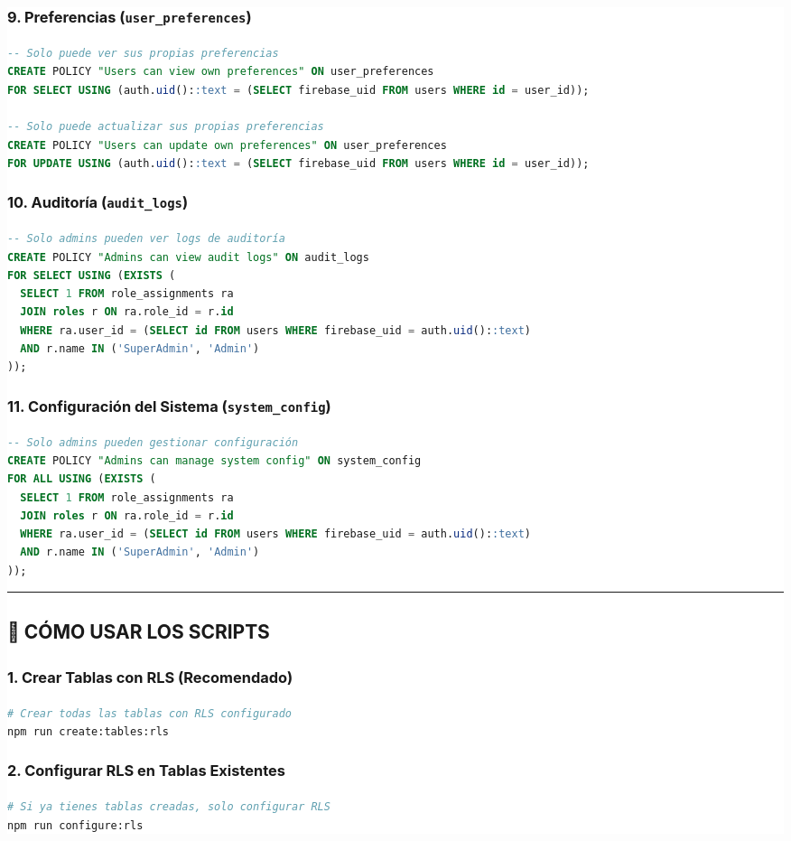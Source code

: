 ### **9. Preferencias (`user_preferences`)**
```sql
-- Solo puede ver sus propias preferencias
CREATE POLICY "Users can view own preferences" ON user_preferences 
FOR SELECT USING (auth.uid()::text = (SELECT firebase_uid FROM users WHERE id = user_id));

-- Solo puede actualizar sus propias preferencias
CREATE POLICY "Users can update own preferences" ON user_preferences 
FOR UPDATE USING (auth.uid()::text = (SELECT firebase_uid FROM users WHERE id = user_id));
```

### **10. Auditoría (`audit_logs`)**
```sql
-- Solo admins pueden ver logs de auditoría
CREATE POLICY "Admins can view audit logs" ON audit_logs 
FOR SELECT USING (EXISTS (
  SELECT 1 FROM role_assignments ra 
  JOIN roles r ON ra.role_id = r.id 
  WHERE ra.user_id = (SELECT id FROM users WHERE firebase_uid = auth.uid()::text) 
  AND r.name IN ('SuperAdmin', 'Admin')
));
```

### **11. Configuración del Sistema (`system_config`)**
```sql
-- Solo admins pueden gestionar configuración
CREATE POLICY "Admins can manage system config" ON system_config 
FOR ALL USING (EXISTS (
  SELECT 1 FROM role_assignments ra 
  JOIN roles r ON ra.role_id = r.id 
  WHERE ra.user_id = (SELECT id FROM users WHERE firebase_uid = auth.uid()::text) 
  AND r.name IN ('SuperAdmin', 'Admin')
));
```

---

## 🚀 **CÓMO USAR LOS SCRIPTS**

### **1. Crear Tablas con RLS (Recomendado)**
```bash
# Crear todas las tablas con RLS configurado
npm run create:tables:rls
```

### **2. Configurar RLS en Tablas Existentes**
```bash
# Si ya tienes tablas creadas, solo configurar RLS
npm run configure:rls
```
